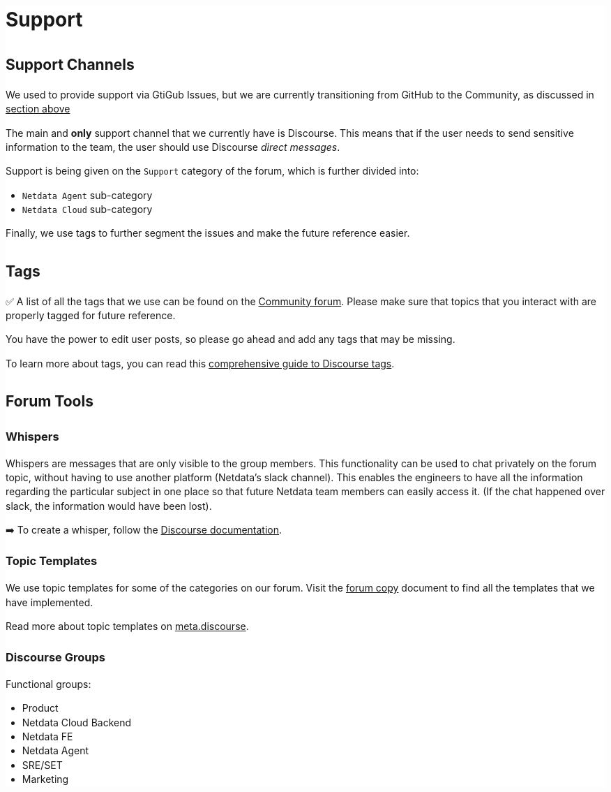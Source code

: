 # Support

## Support Channels

We used to provide support via GtiGub Issues, but we are currently transitioning from GitHub to the Community, as discussed in [section above](#forum---github)

The main and **only** support channel that we currently have is Discourse. This means that if the user needs to send sensitive information to the team, the user should use Discourse *direct messages*.

Support is being given on the `Support` category of the forum, which is further divided into:
- `Netdata Agent` sub-category
- `Netdata Cloud` sub-category

Finally, we use tags to further segment the issues and make the future reference easier.

## Tags

✅ A list of all the tags that we use can be found on the [Community forum](https://community.netdata.cloud/tags). Please make sure that topics that you interact with are properly tagged for future reference.

You have the power to edit user posts, so please go ahead and add any tags that may be missing. 

To learn more about tags, you can read this [comprehensive guide to Discourse tags](https://meta.discourse.org/t/a-comprehensive-guide-to-discourse-tags/121041).


## Forum Tools 

### Whispers
Whispers are messages that are only visible to the group members. This functionality can be used to chat privately on the forum topic, without having to use another platform (Netdata’s slack channel). This enables the engineers to have all the information regarding the particular subject in one place so that future Netdata team members can easily access it. (If the chat happened over slack, the information would have been lost).

➡️  To create a whisper, follow the [Discourse documentation](https://meta.discourse.org/t/how-do-i-create-a-whisper-post/44247).

### Topic Templates

We use topic templates for some of the categories on our forum. Visit the [forum copy]() document to find all the templates that we have implemented.

Read more about topic templates on [meta.discourse](https://meta.discourse.org/t/what-are-topic-templates/38295).

### Discourse Groups

Functional groups:
- Product 
- Netdata Cloud Backend
- Netdata FE
- Netdata Agent
- SRE/SET
- Marketing
  